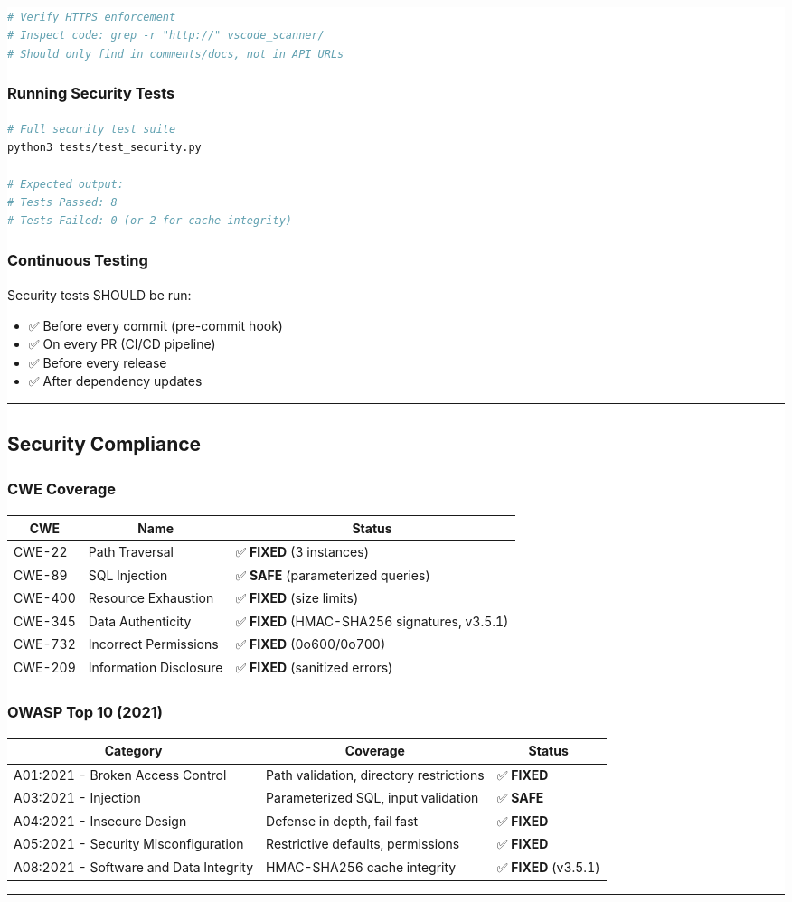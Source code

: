 ```bash
# Verify HTTPS enforcement
# Inspect code: grep -r "http://" vscode_scanner/
# Should only find in comments/docs, not in API URLs
```

### Running Security Tests

```bash
# Full security test suite
python3 tests/test_security.py

# Expected output:
# Tests Passed: 8
# Tests Failed: 0 (or 2 for cache integrity)
```

### Continuous Testing

Security tests SHOULD be run:
- ✅ Before every commit (pre-commit hook)
- ✅ On every PR (CI/CD pipeline)
- ✅ Before every release
- ✅ After dependency updates

---

## Security Compliance

### CWE Coverage

| CWE | Name | Status |
|-----|------|--------|
| CWE-22 | Path Traversal | ✅ **FIXED** (3 instances) |
| CWE-89 | SQL Injection | ✅ **SAFE** (parameterized queries) |
| CWE-400 | Resource Exhaustion | ✅ **FIXED** (size limits) |
| CWE-345 | Data Authenticity | ✅ **FIXED** (HMAC-SHA256 signatures, v3.5.1) |
| CWE-732 | Incorrect Permissions | ✅ **FIXED** (0o600/0o700) |
| CWE-209 | Information Disclosure | ✅ **FIXED** (sanitized errors) |

### OWASP Top 10 (2021)

| Category | Coverage | Status |
|----------|----------|--------|
| A01:2021 - Broken Access Control | Path validation, directory restrictions | ✅ **FIXED** |
| A03:2021 - Injection | Parameterized SQL, input validation | ✅ **SAFE** |
| A04:2021 - Insecure Design | Defense in depth, fail fast | ✅ **FIXED** |
| A05:2021 - Security Misconfiguration | Restrictive defaults, permissions | ✅ **FIXED** |
| A08:2021 - Software and Data Integrity | HMAC-SHA256 cache integrity | ✅ **FIXED** (v3.5.1) |

---